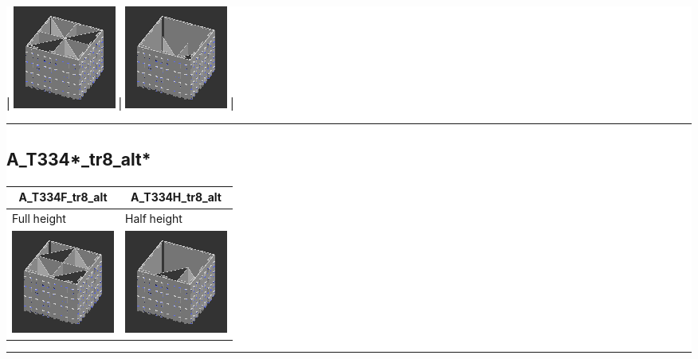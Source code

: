 | ![preview](png/A_T334F_tr8.png) | ![preview](png/A_T334H_tr8.png) | 


---
## A_T334*_tr8_alt*
| **A_T334F_tr8_alt** | **A_T334H_tr8_alt** | 
| --- | --- | 
| Full height | Half height | 
| ![preview](png/A_T334F_tr8_alt.png) | ![preview](png/A_T334H_tr8_alt.png) | 


---
